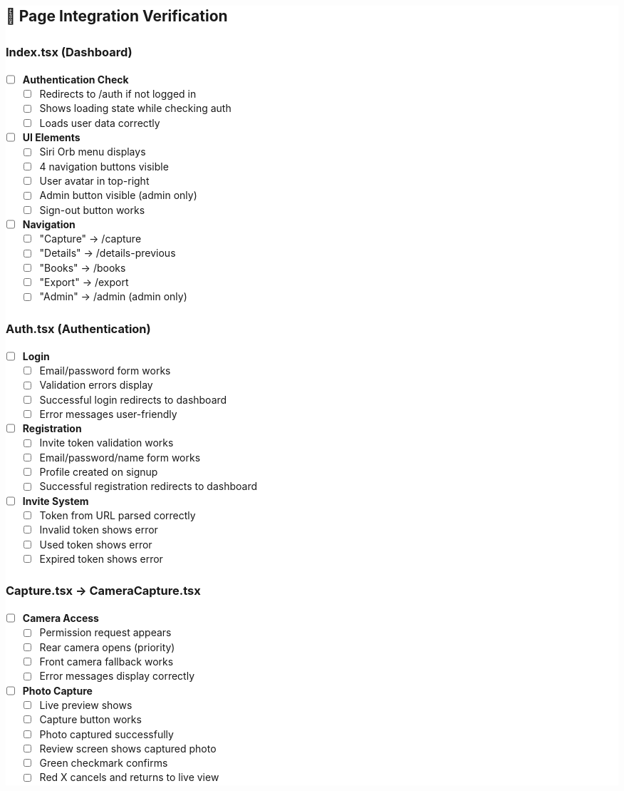 
## 📱 Page Integration Verification

### Index.tsx (Dashboard)

- [ ] **Authentication Check**
  - [ ] Redirects to /auth if not logged in
  - [ ] Shows loading state while checking auth
  - [ ] Loads user data correctly

- [ ] **UI Elements**
  - [ ] Siri Orb menu displays
  - [ ] 4 navigation buttons visible
  - [ ] User avatar in top-right
  - [ ] Admin button visible (admin only)
  - [ ] Sign-out button works

- [ ] **Navigation**
  - [ ] "Capture" → /capture
  - [ ] "Details" → /details-previous
  - [ ] "Books" → /books
  - [ ] "Export" → /export
  - [ ] "Admin" → /admin (admin only)

### Auth.tsx (Authentication)

- [ ] **Login**
  - [ ] Email/password form works
  - [ ] Validation errors display
  - [ ] Successful login redirects to dashboard
  - [ ] Error messages user-friendly

- [ ] **Registration**
  - [ ] Invite token validation works
  - [ ] Email/password/name form works
  - [ ] Profile created on signup
  - [ ] Successful registration redirects to dashboard

- [ ] **Invite System**
  - [ ] Token from URL parsed correctly
  - [ ] Invalid token shows error
  - [ ] Used token shows error
  - [ ] Expired token shows error

### Capture.tsx → CameraCapture.tsx

- [ ] **Camera Access**
  - [ ] Permission request appears
  - [ ] Rear camera opens (priority)
  - [ ] Front camera fallback works
  - [ ] Error messages display correctly

- [ ] **Photo Capture**
  - [ ] Live preview shows
  - [ ] Capture button works
  - [ ] Photo captured successfully
  - [ ] Review screen shows captured photo
  - [ ] Green checkmark confirms
  - [ ] Red X cancels and returns to live view

